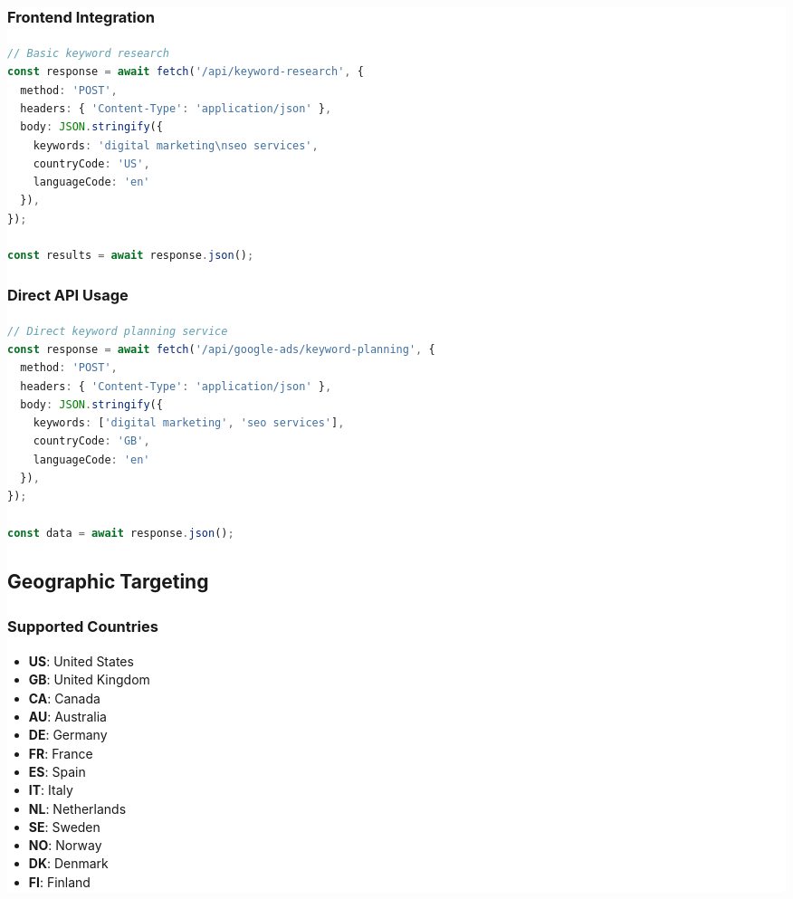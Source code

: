 ### Frontend Integration

```typescript
// Basic keyword research
const response = await fetch('/api/keyword-research', {
  method: 'POST',
  headers: { 'Content-Type': 'application/json' },
  body: JSON.stringify({
    keywords: 'digital marketing\nseo services',
    countryCode: 'US',
    languageCode: 'en'
  }),
});

const results = await response.json();
```

### Direct API Usage

```typescript
// Direct keyword planning service
const response = await fetch('/api/google-ads/keyword-planning', {
  method: 'POST',
  headers: { 'Content-Type': 'application/json' },
  body: JSON.stringify({
    keywords: ['digital marketing', 'seo services'],
    countryCode: 'GB',
    languageCode: 'en'
  }),
});

const data = await response.json();
```

## Geographic Targeting

### Supported Countries
- **US**: United States
- **GB**: United Kingdom
- **CA**: Canada
- **AU**: Australia
- **DE**: Germany
- **FR**: France
- **ES**: Spain
- **IT**: Italy
- **NL**: Netherlands
- **SE**: Sweden
- **NO**: Norway
- **DK**: Denmark
- **FI**: Finland
